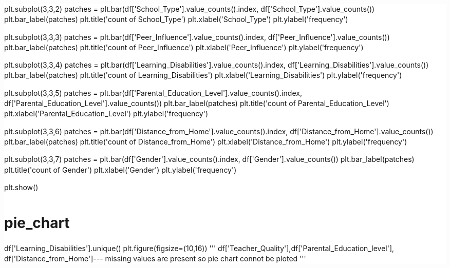plt.subplot(3,3,2)
patches = plt.bar(df['School_Type'].value_counts().index,
                 df['School_Type'].value_counts())
plt.bar_label(patches)
plt.title('count of School_Type')
plt.xlabel('School_Type')
plt.ylabel('frequency')

plt.subplot(3,3,3)
patches = plt.bar(df['Peer_Influence'].value_counts().index,
                 df['Peer_Influence'].value_counts())
plt.bar_label(patches)
plt.title('count of Peer_Influence')
plt.xlabel('Peer_Influence')
plt.ylabel('frequency')

plt.subplot(3,3,4)
patches = plt.bar(df['Learning_Disabilities'].value_counts().index,
                 df['Learning_Disabilities'].value_counts())
plt.bar_label(patches)
plt.title('count of Learning_Disabilities')
plt.xlabel('Learning_Disabilities')
plt.ylabel('frequency')

plt.subplot(3,3,5)
patches = plt.bar(df['Parental_Education_Level'].value_counts().index,
                 df['Parental_Education_Level'].value_counts())
plt.bar_label(patches)
plt.title('count of Parental_Education_Level')
plt.xlabel('Parental_Education_Level')
plt.ylabel('frequency')

plt.subplot(3,3,6)
patches = plt.bar(df['Distance_from_Home'].value_counts().index,
                 df['Distance_from_Home'].value_counts())
plt.bar_label(patches)
plt.title('count of Distance_from_Home')
plt.xlabel('Distance_from_Home')
plt.ylabel('frequency')

plt.subplot(3,3,7)
patches = plt.bar(df['Gender'].value_counts().index,
                 df['Gender'].value_counts())
plt.bar_label(patches)
plt.title('count of Gender')
plt.xlabel('Gender')
plt.ylabel('frequency')

plt.show()


# pie_chart 
df['Learning_Disabilities'].unique()
plt.figure(figsize=(10,16))
''' df['Teacher_Quality'],df['Parental_Education_level'],
df['Distance_from_Home']--- missing values are present so pie chart connot be ploted
'''

